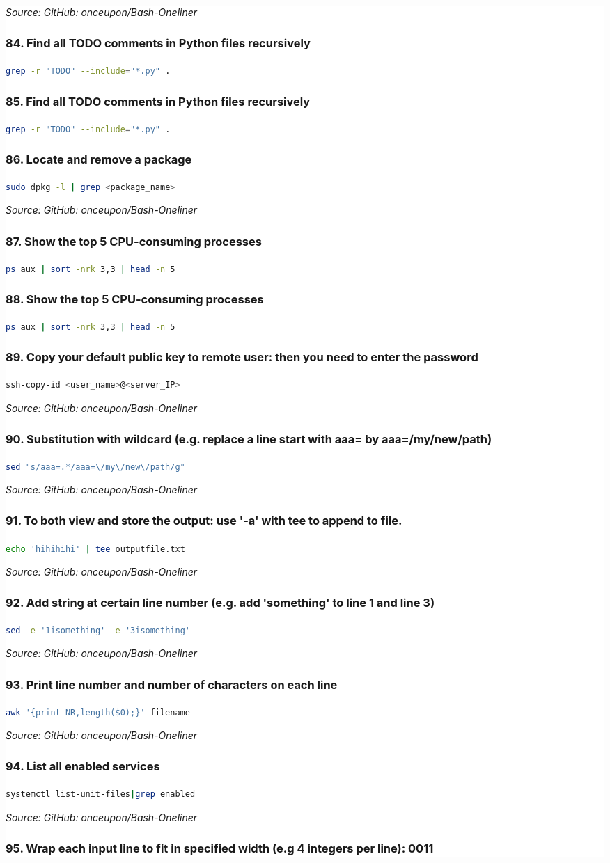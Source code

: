 *Source: GitHub: onceupon/Bash-Oneliner*
### 84. Find all TODO comments in Python files recursively
```bash
grep -r "TODO" --include="*.py" .
```
### 85. Find all TODO comments in Python files recursively
```bash
grep -r "TODO" --include="*.py" .
```
### 86. Locate and remove a package
```bash
sudo dpkg -l | grep <package_name>
```
*Source: GitHub: onceupon/Bash-Oneliner*
### 87. Show the top 5 CPU-consuming processes
```bash
ps aux | sort -nrk 3,3 | head -n 5
```
### 88. Show the top 5 CPU-consuming processes
```bash
ps aux | sort -nrk 3,3 | head -n 5
```
### 89. Copy your default public key to remote user: then you need to enter the password
```bash
ssh-copy-id <user_name>@<server_IP>
```
*Source: GitHub: onceupon/Bash-Oneliner*
### 90. Substitution with wildcard (e.g. replace a line start with aaa= by aaa=/my/new/path)
```bash
sed "s/aaa=.*/aaa=\/my\/new\/path/g"
```
*Source: GitHub: onceupon/Bash-Oneliner*
### 91. To both view and store the output: use '-a' with tee to append to file.
```bash
echo 'hihihihi' | tee outputfile.txt
```
*Source: GitHub: onceupon/Bash-Oneliner*
### 92. Add string at certain line number (e.g. add 'something' to line 1 and line 3)
```bash
sed -e '1isomething' -e '3isomething'
```
*Source: GitHub: onceupon/Bash-Oneliner*
### 93. Print line number and number of characters on each line
```bash
awk '{print NR,length($0);}' filename
```
*Source: GitHub: onceupon/Bash-Oneliner*
### 94. List all enabled services
```bash
systemctl list-unit-files|grep enabled
```
*Source: GitHub: onceupon/Bash-Oneliner*
### 95. Wrap each input line to fit in specified width (e.g 4 integers per line): 0011
```bash
```